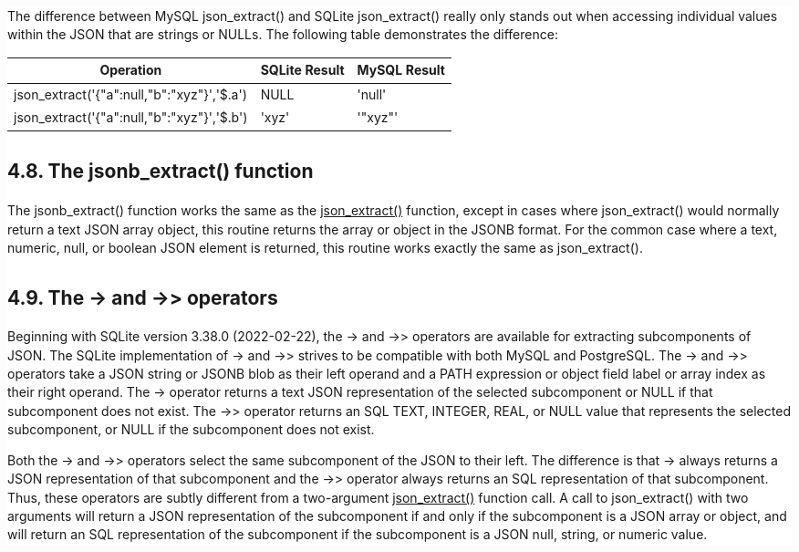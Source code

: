 

The difference between MySQL json\_extract() and SQLite json\_extract()
really only stands out when accessing individual values within the JSON
that are strings or NULLs. The following table demonstrates the difference:






| Operation | SQLite Result | MySQL Result |
| --- | --- | --- |
| json\_extract('{"a":null,"b":"xyz"}','$.a') | NULL | 'null' |
| json\_extract('{"a":null,"b":"xyz"}','$.b') | 'xyz' | '"xyz"' |



## 4\.8\. The jsonb\_extract() function



The jsonb\_extract() function works the same as the [json\_extract()](json1.html#jex) function,
except in cases where json\_extract() would normally return a text
JSON array object, this routine returns the array or object in the
JSONB format. For the common case where a text, numeric, null, or
boolean JSON element is returned, this routine works exactly the same
as json\_extract().





## 4\.9\. The \-\> and \-\>\> operators


Beginning with SQLite version 3\.38\.0 (2022\-02\-22\), the \-\>
and \-\>\> operators are available for extracting subcomponents of JSON.
The SQLite implementation of \-\> and \-\>\> strives to be
compatible with both MySQL and PostgreSQL.
The \-\> and \-\>\> operators take a JSON string or JSONB blob
as their left operand and a PATH expression or object field
label or array index as their right operand. The \-\> operator
returns a text JSON representation of the selected subcomponent or
NULL if that subcomponent does not exist. The \-\>\> operator returns
an SQL TEXT, INTEGER, REAL, or NULL value that represents the selected
subcomponent, or NULL if the subcomponent does not exist.



Both the \-\> and \-\>\> operators select the same subcomponent
of the JSON to their left. The difference is that \-\> always returns a
JSON representation of that subcomponent and the \-\>\> operator always
returns an SQL representation of that subcomponent. Thus, these operators
are subtly different from a two\-argument [json\_extract()](json1.html#jex) function call.
A call to json\_extract() with two arguments will return a JSON representation
of the subcomponent if and only if the subcomponent is a JSON array or
object, and will return an SQL representation of the subcomponent if the
subcomponent is a JSON null, string, or numeric value.
